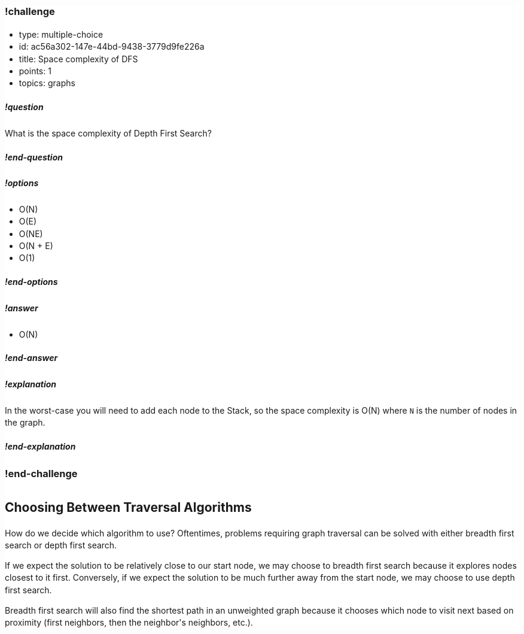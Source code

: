 




### !challenge

* type: multiple-choice
* id: ac56a302-147e-44bd-9438-3779d9fe226a
* title: Space complexity of DFS
* points: 1
* topics: graphs

##### !question

What is the space complexity of Depth First Search?

##### !end-question

##### !options

* O(N)
* O(E)
* O(NE)
* O(N + E)
* O(1)

##### !end-options

##### !answer

* O(N)

##### !end-answer




##### !explanation

In the worst-case you will need to add each node to the Stack, so the space complexity is O(N) where `N` is the number of nodes in the graph.

##### !end-explanation

### !end-challenge


## Choosing Between Traversal Algorithms

How do we decide which algorithm to use? Oftentimes, problems requiring graph traversal can be solved with either breadth first search or depth first search.

If we expect the solution to be relatively close to our start node, we may choose to breadth first search because it explores nodes closest to it first. Conversely, if we expect the solution to be much further away from the start node, we may choose to use depth first search. 

Breadth first search will also find the shortest path in an unweighted graph because it chooses which node to visit next based on proximity (first neighbors, then the neighbor's neighbors, etc.). 

